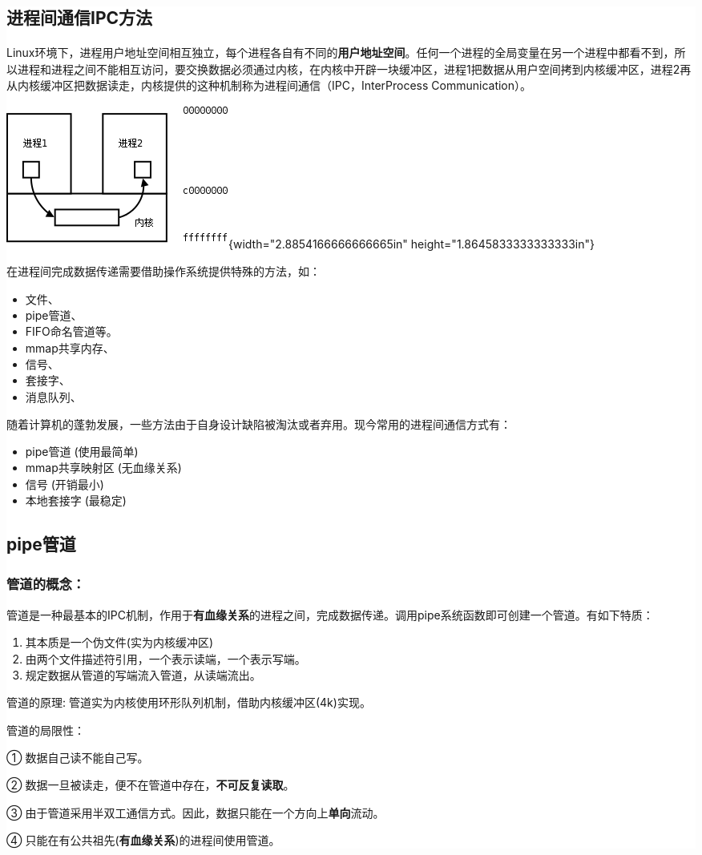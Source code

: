 ## 进程间通信IPC方法

Linux环境下，进程用户地址空间相互独立，每个进程各自有不同的**用户地址空间**。任何一个进程的全局变量在另一个进程中都看不到，所以进程和进程之间不能相互访问，要交换数据必须通过内核，在内核中开辟一块缓冲区，进程1把数据从用户空间拷到内核缓冲区，进程2再从内核缓冲区把数据读走，内核提供的这种机制称为进程间通信（IPC，InterProcess Communication）。

![](assets/1582863978120.png){width="2.8854166666666665in" height="1.8645833333333333in"}

在进程间完成数据传递需要借助操作系统提供特殊的方法，如：

- 文件、
- pipe管道、
- FIFO命名管道等。
- mmap共享内存、
- 信号、
- 套接字、
- 消息队列、

随着计算机的蓬勃发展，一些方法由于自身设计缺陷被淘汰或者弃用。现今常用的进程间通信方式有：

- pipe管道 (使用最简单)
- mmap共享映射区 (无血缘关系)
- 信号 (开销最小)
- 本地套接字 (最稳定)

## pipe管道

### 管道的概念：

管道是一种最基本的IPC机制，作用于**有血缘关系**的进程之间，完成数据传递。调用pipe系统函数即可创建一个管道。有如下特质：

1. 其本质是一个伪文件(实为内核缓冲区)
2. 由两个文件描述符引用，一个表示读端，一个表示写端。
3. 规定数据从管道的写端流入管道，从读端流出。

管道的原理: 管道实为内核使用环形队列机制，借助内核缓冲区(4k)实现。

管道的局限性：

① 数据自己读不能自己写。

② 数据一旦被读走，便不在管道中存在，**不可反复读取**。

③ 由于管道采用半双工通信方式。因此，数据只能在一个方向上**单向**流动。

④ 只能在有公共祖先(**有血缘关系**)的进程间使用管道。
